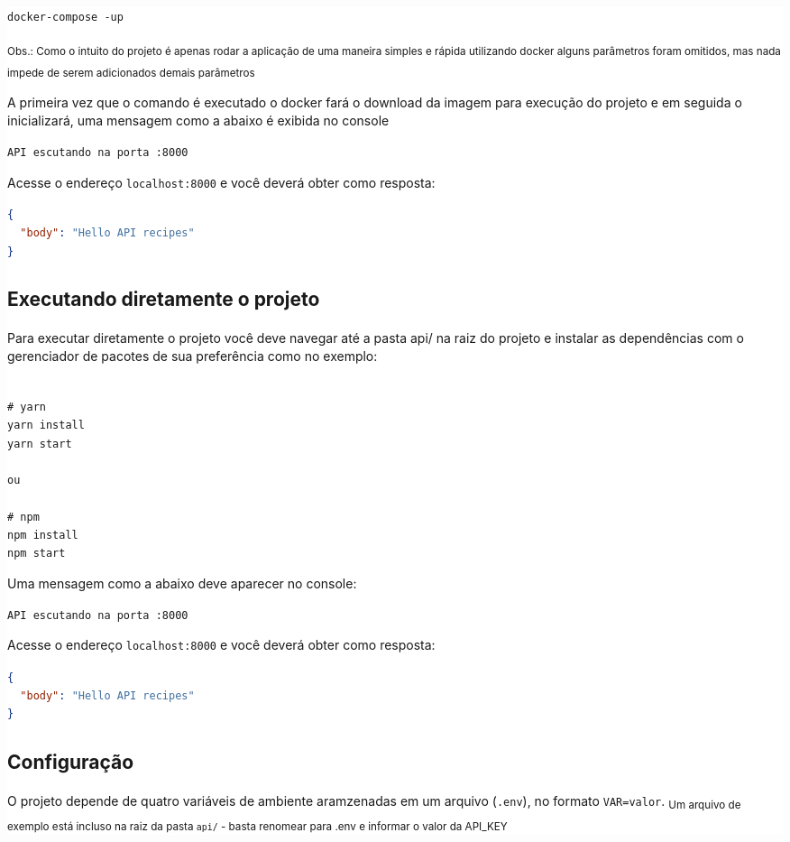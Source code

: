```shell
docker-compose -up
```

<sub>Obs.: Como o intuito do projeto é apenas rodar a aplicação de uma maneira simples e rápida utilizando docker alguns parâmetros foram omitidos, mas nada impede de serem adicionados demais parâmetros </sub>

A primeira vez que o comando é executado o docker fará o download da imagem para execução do projeto e em seguida o inicializará, uma mensagem como a abaixo é exibida no console

```shell
API escutando na porta :8000
```

Acesse o endereço `localhost:8000` e você deverá obter como resposta:

```json
{
  "body": "Hello API recipes"
}
```
## Executando diretamente o projeto

Para executar diretamente o projeto você deve navegar até a pasta api/ na raiz do projeto e instalar as dependências com o gerenciador de pacotes de sua preferência como no exemplo:

```shell

# yarn
yarn install
yarn start

ou

# npm
npm install
npm start
```

Uma mensagem como a abaixo deve aparecer no console:

    API escutando na porta :8000

Acesse o endereço `localhost:8000` e você deverá obter como resposta:


```json
{
  "body": "Hello API recipes"
}
```
## Configuração


O projeto depende de quatro variáveis de ambiente aramzenadas em um arquivo (`.env`), no formato `VAR=valor`.
<sub>Um arquivo de exemplo está incluso na raiz da pasta `api/` - basta renomear para .env e informar o valor da API_KEY</sub>

